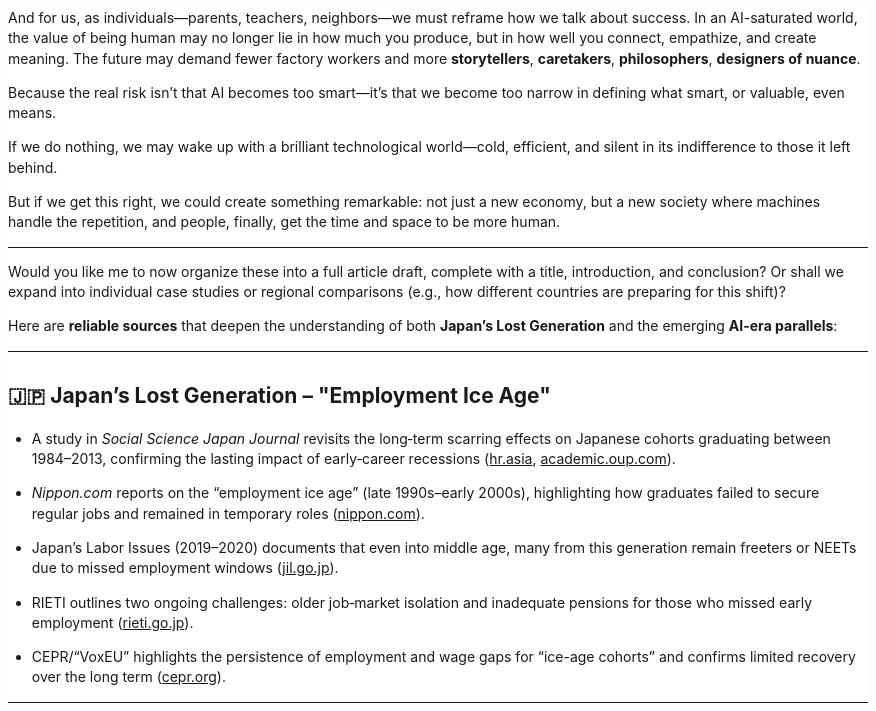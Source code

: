 And for us, as individuals—parents, teachers, neighbors—we must reframe how we talk about success. In an AI-saturated world, the value of being human may no longer lie in how much you produce, but in how well you connect, empathize, and create meaning. The future may demand fewer factory workers and more **storytellers**, **caretakers**, **philosophers**, **designers of nuance**.

Because the real risk isn’t that AI becomes too smart—it’s that we become too narrow in defining what smart, or valuable, even means.

If we do nothing, we may wake up with a brilliant technological world—cold, efficient, and silent in its indifference to those it left behind.

But if we get this right, we could create something remarkable: not just a new economy, but a new society where machines handle the repetition, and people, finally, get the time and space to be more human.

---

Would you like me to now organize these into a full article draft, complete with a title, introduction, and conclusion? Or shall we expand into individual case studies or regional comparisons (e.g., how different countries are preparing for this shift)?


Here are **reliable sources** that deepen the understanding of both **Japan’s Lost Generation** and the emerging **AI-era parallels**:

---

## 🇯🇵 **Japan’s Lost Generation – "Employment Ice Age"**

- A study in _Social Science Japan Journal_ revisits the long‑term scarring effects on Japanese cohorts graduating between 1984–2013, confirming the lasting impact of early‑career recessions ([hr.asia](https://hr.asia/asia-2/japans-lost-generation-faces-slow-pay-growth-and-lack-of-promotion/?utm_source=chatgpt.com "Japan's 'lost generation' faces slow pay growth and lack of promotion"), [academic.oup.com](https://academic.oup.com/ssjj/article/27/2/133/7727749?utm_source=chatgpt.com "Scars of the job market “ice-age” | Social Science Japan Journal")).
    
- _Nippon.com_ reports on the “employment ice age” (late 1990s–early 2000s), highlighting how graduates failed to secure regular jobs and remained in temporary roles ([nippon.com](https://www.nippon.com/en/in-depth/a08701/?utm_source=chatgpt.com "Tracking the Legacy of the Employment Ice Age: A Data-Based ...")).
    
- Japan’s Labor Issues (2019–2020) documents that even into middle age, many from this generation remain freeters or NEETs due to missed employment windows ([jil.go.jp](https://www.jil.go.jp/english/jli/documents/2020/020-01.pdf?utm_source=chatgpt.com "[PDF] Japan's \"Employment Ice-age Generation\" Today")).
    
- RIETI outlines two ongoing challenges: older job‑market isolation and inadequate pensions for those who missed early employment ([rieti.go.jp](https://www.rieti.go.jp/en/papers/contribution/kondo-ayako/03.html?utm_source=chatgpt.com "How to Support the “Job Market Ice Age Generation”")).
    
- CEPR/“VoxEU” highlights the persistence of employment and wage gaps for “ice-age cohorts” and confirms limited recovery over the long term ([cepr.org](https://cepr.org/voxeu/columns/lack-recovery-post-ice-age-cohorts-japan?utm_source=chatgpt.com "Lack of recovery of the post-'ice age' cohorts in Japan - CEPR")).
    

---
